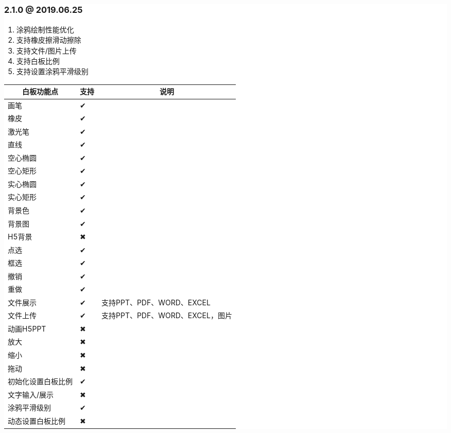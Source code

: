 
### 2.1.0 @ 2019.06.25
1. 涂鸦绘制性能优化
2. 支持橡皮擦滑动擦除
3. 支持文件/图片上传
4. 支持白板比例
5. 支持设置涂鸦平滑级别

|      白板功能点         |     支持    | 说明 |
| ------------------ | -------- |------|
| 画笔 | ✔ | |
| 橡皮 | ✔ | |
| 激光笔 | ✔ | |
| 直线 | ✔ | |
| 空心椭圆 | ✔ | |
| 空心矩形 | ✔ | |
| 实心椭圆 | ✔ | |
| 实心矩形 | ✔ | | 
| 背景色 | ✔ | |
| 背景图 | ✔ | |
| H5背景 | ✖ | |
| 点选 | ✔ | |
| 框选 | ✔ | |
| 撤销 | ✔ | |
| 重做 | ✔ | |
| 文件展示 | ✔ | 支持PPT、PDF、WORD、EXCEL |
| 文件上传 | ✔ | 支持PPT、PDF、WORD、EXCEL，图片 |
| 动画H5PPT | ✖ | |
| 放大 | ✖ | |
| 缩小 | ✖ | |
| 拖动 | ✖ | |
| 初始化设置白板比例 | ✔ | |
| 文字输入/展示 | ✖ | |
| 涂鸦平滑级别 | ✔ | |
| 动态设置白板比例 | ✖ | |
